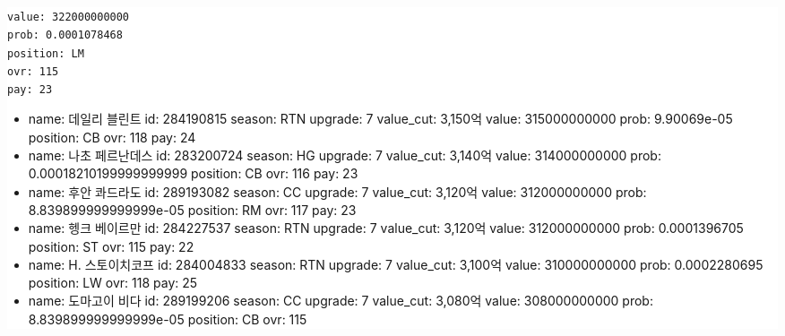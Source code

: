     value: 322000000000
    prob: 0.0001078468
    position: LM
    ovr: 115
    pay: 23
  - name: 데일리 블린트
    id: 284190815
    season: RTN
    upgrade: 7
    value_cut: 3,150억
    value: 315000000000
    prob: 9.90069e-05
    position: CB
    ovr: 118
    pay: 24
  - name: 나초 페르난데스
    id: 283200724
    season: HG
    upgrade: 7
    value_cut: 3,140억
    value: 314000000000
    prob: 0.00018210199999999999
    position: CB
    ovr: 116
    pay: 23
  - name: 후안 콰드라도
    id: 289193082
    season: CC
    upgrade: 7
    value_cut: 3,120억
    value: 312000000000
    prob: 8.839899999999999e-05
    position: RM
    ovr: 117
    pay: 23
  - name: 헹크 베이르만
    id: 284227537
    season: RTN
    upgrade: 7
    value_cut: 3,120억
    value: 312000000000
    prob: 0.0001396705
    position: ST
    ovr: 115
    pay: 22
  - name: H. 스토이치코프
    id: 284004833
    season: RTN
    upgrade: 7
    value_cut: 3,100억
    value: 310000000000
    prob: 0.0002280695
    position: LW
    ovr: 118
    pay: 25
  - name: 도마고이 비다
    id: 289199206
    season: CC
    upgrade: 7
    value_cut: 3,080억
    value: 308000000000
    prob: 8.839899999999999e-05
    position: CB
    ovr: 115